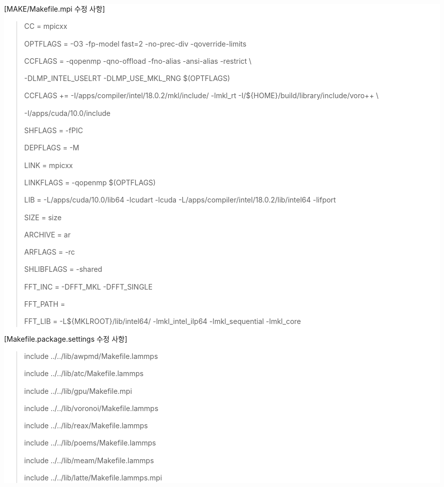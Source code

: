 

\[MAKE/Makefile.mpi 수정 사항]

> CC =        mpicxx
>
> OPTFLAGS = -O3 -fp-model fast=2 -no-prec-div -qoverride-limits
>
> CCFLAGS =   -qopenmp -qno-offload -fno-alias -ansi-alias -restrict \\
>
> \-DLMP\_INTEL\_USELRT -DLMP\_USE\_MKL\_RNG $(OPTFLAGS)
>
> CCFLAGS += -I/apps/compiler/intel/18.0.2/mkl/include/ -lmkl\_rt -I/${HOME}/build/library/include/voro++ \\
>
> \-I/apps/cuda/10.0/include
>
> SHFLAGS =   -fPIC
>
> DEPFLAGS =  -M
>
>
>
> LINK =      mpicxx
>
> LINKFLAGS = -qopenmp $(OPTFLAGS)
>
> LIB = -L/apps/cuda/10.0/lib64 -lcudart -lcuda -L/apps/compiler/intel/18.0.2/lib/intel64 -lifport
>
> SIZE =      size
>
>
>
> ARCHIVE =   ar
>
> ARFLAGS =   -rc
>
> SHLIBFLAGS =    -shared
>
>
>
> FFT\_INC =       -DFFT\_MKL -DFFT\_SINGLE
>
> FFT\_PATH =
>
> FFT\_LIB =   -L${MKLROOT}/lib/intel64/ -lmkl\_intel\_ilp64 -lmkl\_sequential -lmkl\_core



\[Makefile.package.settings 수정 사항]

> include ../../lib/awpmd/Makefile.lammps
>
> include ../../lib/atc/Makefile.lammps
>
> include ../../lib/gpu/Makefile.mpi
>
> include ../../lib/voronoi/Makefile.lammps
>
> include ../../lib/reax/Makefile.lammps
>
> include ../../lib/poems/Makefile.lammps
>
> include ../../lib/meam/Makefile.lammps
>
> include ../../lib/latte/Makefile.lammps.mpi
>